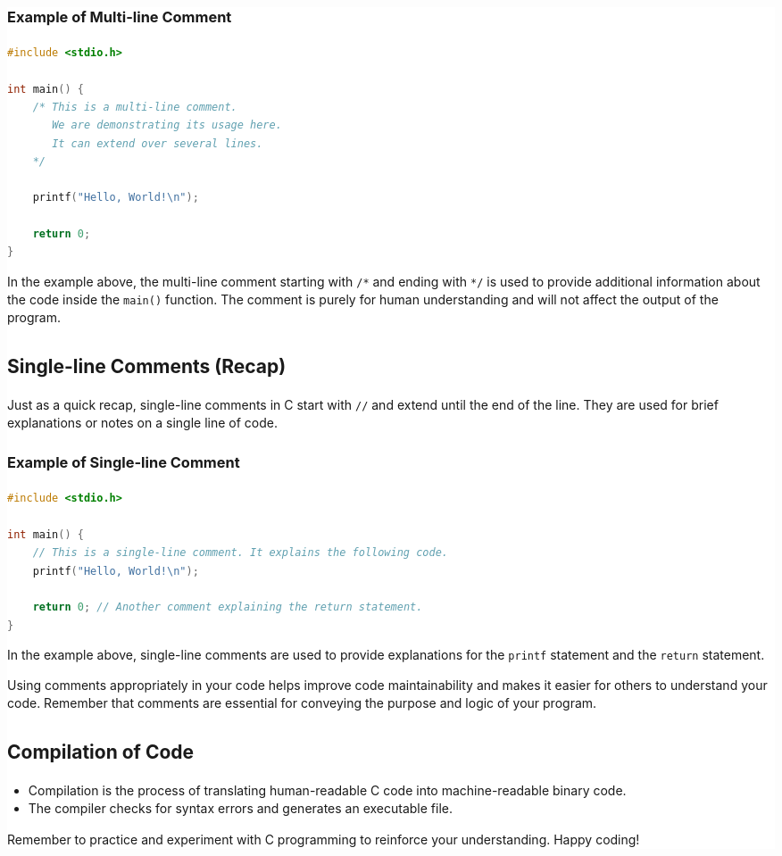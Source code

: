 ### Example of Multi-line Comment

```c
#include <stdio.h>

int main() {
    /* This is a multi-line comment.
       We are demonstrating its usage here.
       It can extend over several lines.
    */

    printf("Hello, World!\n");

    return 0;
}
```

In the example above, the multi-line comment starting with `/*` and ending with `*/` is used to provide additional information about the code inside the `main()` function. The comment is purely for human understanding and will not affect the output of the program.

## Single-line Comments (Recap)

Just as a quick recap, single-line comments in C start with `//` and extend until the end of the line. They are used for brief explanations or notes on a single line of code.

### Example of Single-line Comment

```c
#include <stdio.h>

int main() {
    // This is a single-line comment. It explains the following code.
    printf("Hello, World!\n");

    return 0; // Another comment explaining the return statement.
}
```

In the example above, single-line comments are used to provide explanations for the `printf` statement and the `return` statement.

Using comments appropriately in your code helps improve code maintainability and makes it easier for others to understand your code. Remember that comments are essential for conveying the purpose and logic of your program.



## Compilation of Code

- Compilation is the process of translating human-readable C code into machine-readable binary code.
- The compiler checks for syntax errors and generates an executable file.

Remember to practice and experiment with C programming to reinforce your understanding. Happy coding!

